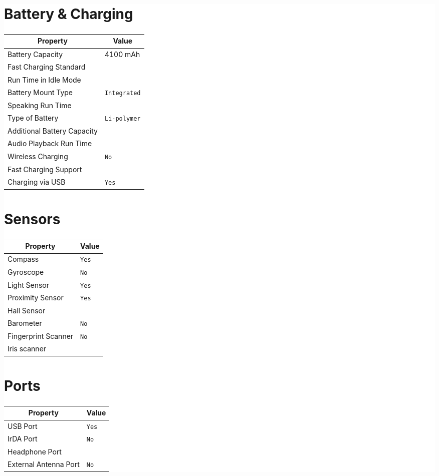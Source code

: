# Battery & Charging

|Property| Value |
|--------|-------|
|Battery Capacity|4100 mAh
|Fast Charging Standard|
|Run Time in Idle Mode|
|Battery Mount Type|`Integrated`
|Speaking Run Time|
|Type of Battery|`Li-polymer`
|Additional Battery Capacity|
|Audio Playback Run Time|
|Wireless Charging|`No`
|Fast Charging Support|
|Charging via USB|`Yes`

# Sensors

|Property| Value |
|--------|-------|
|Compass|`Yes`
|Gyroscope|`No`
|Light Sensor|`Yes`
|Proximity Sensor|`Yes`
|Hall Sensor|
|Barometer|`No`
|Fingerprint Scanner|`No`
|Iris scanner|

# Ports

|Property| Value |
|--------|-------|
|USB Port|`Yes`
|IrDA Port|`No`
|Headphone Port|
|External Antenna Port|`No`
